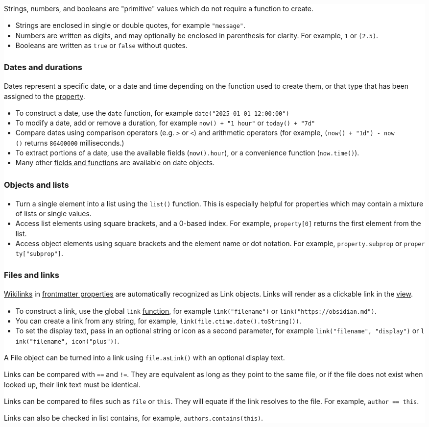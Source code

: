 Strings, numbers, and booleans are "primitive" values which do not require a function to create.

- Strings are enclosed in single or double quotes, for example `"message"`.
- Numbers are written as digits, and may optionally be enclosed in parenthesis for clarity. For example, `1` or `(2.5)`.
- Booleans are written as `true` or `false` without quotes.

### Dates and durations 

Dates represent a specific date, or a date and time depending on the function used to create them, or that type that has been assigned to the [property](https://help.obsidian.md/properties).

- To construct a date, use the `date` function, for example `date("2025-01-01 12:00:00")`
- To modify a date, add or remove a duration, for example `now() + "1 hour"` or `today() + "7d"`
- Compare dates using comparison operators (e.g. `>` or `<`) and arithmetic operators (for example, `(now() + "1d") - now()` returns `86400000` milliseconds.)
- To extract portions of a date, use the available fields (`now().hour`), or a convenience function (`now.time()`).
- Many other [fields and functions](https://help.obsidian.md/bases/functions) are available on date objects.

### Objects and lists 

- Turn a single element into a list using the `list()` function. This is especially helpful for properties which may contain a mixture of lists or single values.
- Access list elements using square brackets, and a 0-based index. For example, `property[0]` returns the first element from the list.
- Access object elements using square brackets and the element name or dot notation. For example, `property.subprop` or `property["subprop"]`.

### Files and links 

[Wikilinks](https://help.obsidian.md/link-notes) in [frontmatter properties](https://help.obsidian.md/properties) are automatically recognized as Link objects. Links will render as a clickable link in the [view](https://help.obsidian.md/bases/views).

- To construct a link, use the global `link` [function](https://help.obsidian.md/bases/functions), for example `link("filename")` or `link("https://obsidian.md")`.
- You can create a link from any string, for example, `link(file.ctime.date().toString())`.
- To set the display text, pass in an optional string or icon as a second parameter, for example `link("filename", "display")` or `link("filename", icon("plus"))`.

A File object can be turned into a link using `file.asLink()` with an optional display text.

Links can be compared with `==` and `!=`. They are equivalent as long as they point to the same file, or if the file does not exist when looked up, their link text must be identical.

Links can be compared to files such as `file` or `this`. They will equate if the link resolves to the file. For example, `author == this`.

Links can also be checked in list contains, for example, `authors.contains(this)`.
